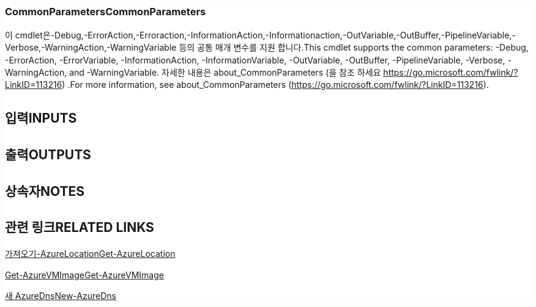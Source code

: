 ### <span data-ttu-id="ca1ac-261">CommonParameters</span><span class="sxs-lookup"><span data-stu-id="ca1ac-261">CommonParameters</span></span>
<span data-ttu-id="ca1ac-262">이 cmdlet은-Debug,-ErrorAction,-Erroraction,-InformationAction,-Informationaction,-OutVariable,-OutBuffer,-PipelineVariable,-Verbose,-WarningAction,-WarningVariable 등의 공통 매개 변수를 지원 합니다.</span><span class="sxs-lookup"><span data-stu-id="ca1ac-262">This cmdlet supports the common parameters: -Debug, -ErrorAction, -ErrorVariable, -InformationAction, -InformationVariable, -OutVariable, -OutBuffer, -PipelineVariable, -Verbose, -WarningAction, and -WarningVariable.</span></span> <span data-ttu-id="ca1ac-263">자세한 내용은 about_CommonParameters (을 참조 하세요 https://go.microsoft.com/fwlink/?LinkID=113216) .</span><span class="sxs-lookup"><span data-stu-id="ca1ac-263">For more information, see about_CommonParameters (https://go.microsoft.com/fwlink/?LinkID=113216).</span></span>

## <span data-ttu-id="ca1ac-264">입력</span><span class="sxs-lookup"><span data-stu-id="ca1ac-264">INPUTS</span></span>

## <span data-ttu-id="ca1ac-265">출력</span><span class="sxs-lookup"><span data-stu-id="ca1ac-265">OUTPUTS</span></span>

## <span data-ttu-id="ca1ac-266">상속자</span><span class="sxs-lookup"><span data-stu-id="ca1ac-266">NOTES</span></span>

## <span data-ttu-id="ca1ac-267">관련 링크</span><span class="sxs-lookup"><span data-stu-id="ca1ac-267">RELATED LINKS</span></span>

[<span data-ttu-id="ca1ac-268">가져오기-AzureLocation</span><span class="sxs-lookup"><span data-stu-id="ca1ac-268">Get-AzureLocation</span></span>](./Get-AzureLocation.md)

[<span data-ttu-id="ca1ac-269">Get-AzureVMImage</span><span class="sxs-lookup"><span data-stu-id="ca1ac-269">Get-AzureVMImage</span></span>](./Get-AzureVMImage.md)

[<span data-ttu-id="ca1ac-270">새 AzureDns</span><span class="sxs-lookup"><span data-stu-id="ca1ac-270">New-AzureDns</span></span>](./New-AzureDns.md)


